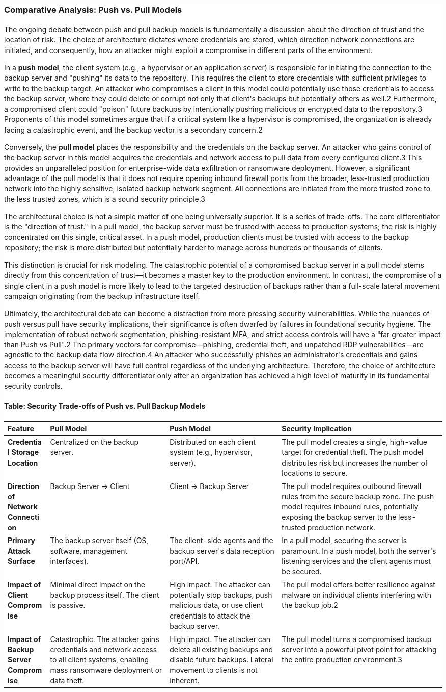 ### **Comparative Analysis: Push vs. Pull Models**

The ongoing debate between push and pull backup models is fundamentally a discussion about the direction of trust and the location of risk. The choice of architecture dictates where credentials are stored, which direction network connections are initiated, and consequently, how an attacker might exploit a compromise in different parts of the environment.

In a **push model**, the client system (e.g., a hypervisor or an application server) is responsible for initiating the connection to the backup server and "pushing" its data to the repository. This requires the client to store credentials with sufficient privileges to write to the backup target. An attacker who compromises a client in this model could potentially use those credentials to access the backup server, where they could delete or corrupt not only that client's backups but potentially others as well.2 Furthermore, a compromised client could "poison" future backups by intentionally pushing malicious or encrypted data to the repository.3 Proponents of this model sometimes argue that if a critical system like a hypervisor is compromised, the organization is already facing a catastrophic event, and the backup vector is a secondary concern.2

Conversely, the **pull model** places the responsibility and the credentials on the backup server. An attacker who gains control of the backup server in this model acquires the credentials and network access to pull data from every configured client.3 This provides an unparalleled position for enterprise-wide data exfiltration or ransomware deployment. However, a significant advantage of the pull model is that it does not require opening inbound firewall ports from the broader, less-trusted production network into the highly sensitive, isolated backup network segment. All connections are initiated from the more trusted zone to the less trusted zones, which is a sound security principle.3

The architectural choice is not a simple matter of one being universally superior. It is a series of trade-offs. The core differentiator is the "direction of trust." In a pull model, the backup server must be trusted with access to production systems; the risk is highly concentrated on this single, critical asset. In a push model, production clients must be trusted with access to the backup repository; the risk is more distributed but potentially harder to manage across hundreds or thousands of clients.

This distinction is crucial for risk modeling. The catastrophic potential of a compromised backup server in a pull model stems directly from this concentration of trust—it becomes a master key to the production environment. In contrast, the compromise of a single client in a push model is more likely to lead to the targeted destruction of backups rather than a full-scale lateral movement campaign originating from the backup infrastructure itself.

Ultimately, the architectural debate can become a distraction from more pressing security vulnerabilities. While the nuances of push versus pull have security implications, their significance is often dwarfed by failures in foundational security hygiene. The implementation of robust network segmentation, phishing-resistant MFA, and strict access controls will have a "far greater impact than Push vs Pull".2 The primary vectors for compromise—phishing, credential theft, and unpatched RDP vulnerabilities—are agnostic to the backup data flow direction.4 An attacker who successfully phishes an administrator's credentials and gains access to the backup server will have full control regardless of the underlying architecture. Therefore, the choice of architecture becomes a meaningful security differentiator only after an organization has achieved a high level of maturity in its fundamental security controls.

#### **Table: Security Trade-offs of Push vs. Pull Backup Models**

| Feature | Pull Model | Push Model | Security Implication |
| :---- | :---- | :---- | :---- |
| **Credential Storage Location** | Centralized on the backup server. | Distributed on each client system (e.g., hypervisor, server). | The pull model creates a single, high-value target for credential theft. The push model distributes risk but increases the number of locations to secure. |
| **Direction of Network Connection** | Backup Server \-\> Client | Client \-\> Backup Server | The pull model requires outbound firewall rules from the secure backup zone. The push model requires inbound rules, potentially exposing the backup server to the less-trusted production network. |
| **Primary Attack Surface** | The backup server itself (OS, software, management interfaces). | The client-side agents and the backup server's data reception port/API. | In a pull model, securing the server is paramount. In a push model, both the server's listening services and the client agents must be secured. |
| **Impact of Client Compromise** | Minimal direct impact on the backup process itself. The client is passive. | High impact. The attacker can potentially stop backups, push malicious data, or use client credentials to attack the backup server. | The pull model offers better resilience against malware on individual clients interfering with the backup job.2 |
| **Impact of Backup Server Compromise** | Catastrophic. The attacker gains credentials and network access to all client systems, enabling mass ransomware deployment or data theft. | High impact. The attacker can delete all existing backups and disable future backups. Lateral movement to clients is not inherent. | The pull model turns a compromised backup server into a powerful pivot point for attacking the entire production environment.3 |